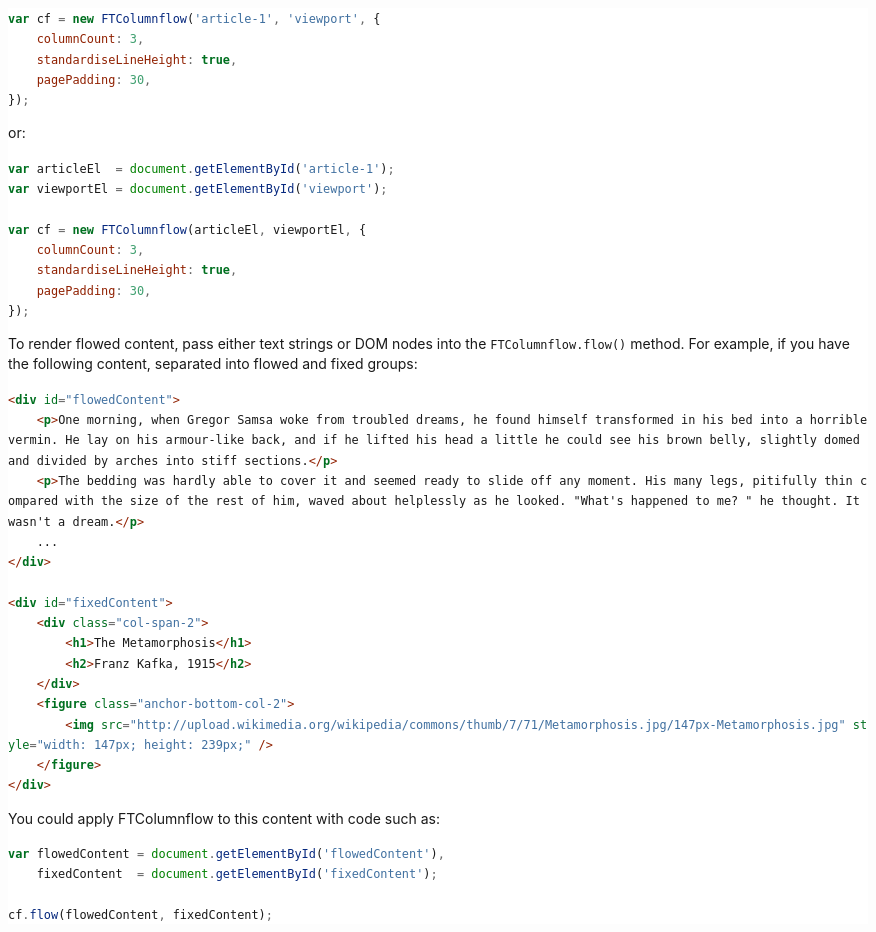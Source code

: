 ```javascript
var cf = new FTColumnflow('article-1', 'viewport', {
	columnCount: 3,
	standardiseLineHeight: true,
	pagePadding: 30,
});
```

or:

```javascript
var articleEl  = document.getElementById('article-1');
var viewportEl = document.getElementById('viewport');

var cf = new FTColumnflow(articleEl, viewportEl, {
	columnCount: 3,
	standardiseLineHeight: true,
	pagePadding: 30,
});
```

To render flowed content, pass either text strings or DOM nodes into the `FTColumnflow.flow()` method.  For example, if you have the following content, separated into flowed and fixed groups:

```html
<div id="flowedContent">
	<p>One morning, when Gregor Samsa woke from troubled dreams, he found himself transformed in his bed into a horrible vermin. He lay on his armour-like back, and if he lifted his head a little he could see his brown belly, slightly domed and divided by arches into stiff sections.</p>
	<p>The bedding was hardly able to cover it and seemed ready to slide off any moment. His many legs, pitifully thin compared with the size of the rest of him, waved about helplessly as he looked. "What's happened to me? " he thought. It wasn't a dream.</p>
	...
</div>

<div id="fixedContent">
	<div class="col-span-2">
		<h1>The Metamorphosis</h1>
		<h2>Franz Kafka, 1915</h2>
	</div>
	<figure class="anchor-bottom-col-2">
		<img src="http://upload.wikimedia.org/wikipedia/commons/thumb/7/71/Metamorphosis.jpg/147px-Metamorphosis.jpg" style="width: 147px; height: 239px;" />
	</figure>
</div>
```

You could apply FTColumnflow to this content with code such as:

```javascript
var flowedContent = document.getElementById('flowedContent'),
	fixedContent  = document.getElementById('fixedContent');

cf.flow(flowedContent, fixedContent);
```
